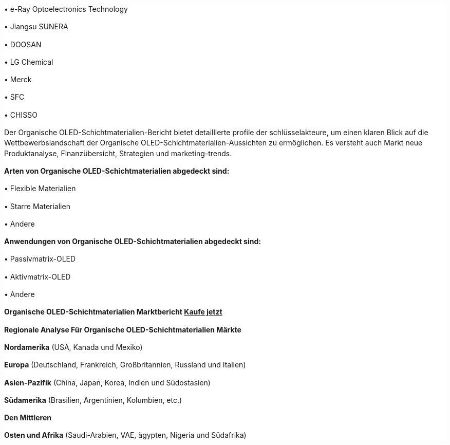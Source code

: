 • e-Ray Optoelectronics Technology 

• Jiangsu SUNERA

• DOOSAN

• LG Chemical

• Merck

• SFC

• CHISSO

Der Organische OLED-Schichtmaterialien-Bericht bietet detaillierte profile der schlüsselakteure, um einen klaren Blick auf die Wettbewerbslandschaft der Organische OLED-Schichtmaterialien-Aussichten zu ermöglichen. Es versteht auch Markt neue Produktanalyse, Finanzübersicht, Strategien und marketing-trends.



<strong>Arten von Organische OLED-Schichtmaterialien abgedeckt sind:</strong>

• Flexible Materialien

• Starre Materialien

• Andere



<strong>Anwendungen von Organische OLED-Schichtmaterialien abgedeckt sind:</strong>

• Passivmatrix-OLED

• Aktivmatrix-OLED

• Andere



<strong>Organische OLED-Schichtmaterialien Marktbericht <a href=https://www.marketresearchupdate.com/buynow/398525>Kaufe jetzt</a></strong>



<strong>Regionale Analyse Für Organische OLED-Schichtmaterialien Märkte</strong>



<strong>Nordamerika</strong> (USA, Kanada und Mexiko)



<strong>Europa</strong> (Deutschland, Frankreich, Großbritannien, Russland und Italien)



<strong>Asien-Pazifik</strong> (China, Japan, Korea, Indien und Südostasien)



<strong>Südamerika</strong> (Brasilien, Argentinien, Kolumbien, etc.)



<strong>Den Mittleren</strong> 

<strong>Osten und Afrika</strong> (Saudi-Arabien, VAE, ägypten, Nigeria und Südafrika)
